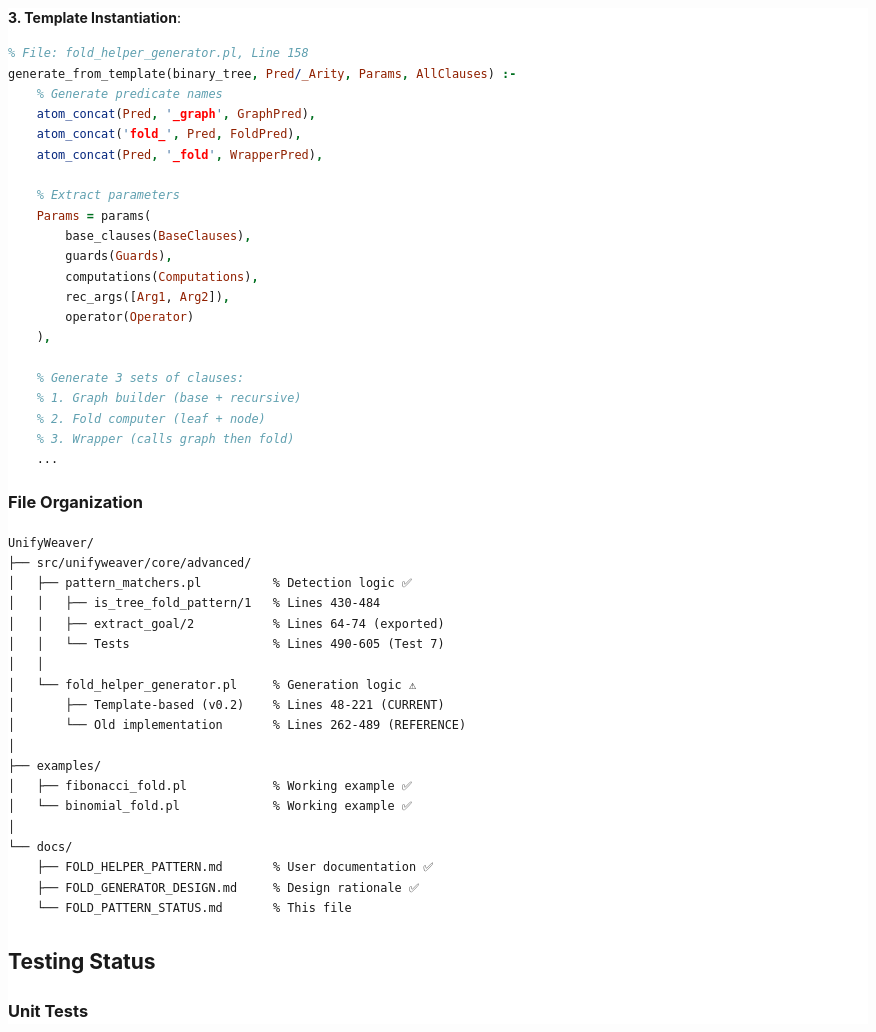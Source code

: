 **3. Template Instantiation**:
```prolog
% File: fold_helper_generator.pl, Line 158
generate_from_template(binary_tree, Pred/_Arity, Params, AllClauses) :-
    % Generate predicate names
    atom_concat(Pred, '_graph', GraphPred),
    atom_concat('fold_', Pred, FoldPred),
    atom_concat(Pred, '_fold', WrapperPred),

    % Extract parameters
    Params = params(
        base_clauses(BaseClauses),
        guards(Guards),
        computations(Computations),
        rec_args([Arg1, Arg2]),
        operator(Operator)
    ),

    % Generate 3 sets of clauses:
    % 1. Graph builder (base + recursive)
    % 2. Fold computer (leaf + node)
    % 3. Wrapper (calls graph then fold)
    ...
```

### File Organization

```
UnifyWeaver/
├── src/unifyweaver/core/advanced/
│   ├── pattern_matchers.pl          % Detection logic ✅
│   │   ├── is_tree_fold_pattern/1   % Lines 430-484
│   │   ├── extract_goal/2           % Lines 64-74 (exported)
│   │   └── Tests                    % Lines 490-605 (Test 7)
│   │
│   └── fold_helper_generator.pl     % Generation logic ⚠️
│       ├── Template-based (v0.2)    % Lines 48-221 (CURRENT)
│       └── Old implementation       % Lines 262-489 (REFERENCE)
│
├── examples/
│   ├── fibonacci_fold.pl            % Working example ✅
│   └── binomial_fold.pl             % Working example ✅
│
└── docs/
    ├── FOLD_HELPER_PATTERN.md       % User documentation ✅
    ├── FOLD_GENERATOR_DESIGN.md     % Design rationale ✅
    └── FOLD_PATTERN_STATUS.md       % This file
```

## Testing Status

### Unit Tests
